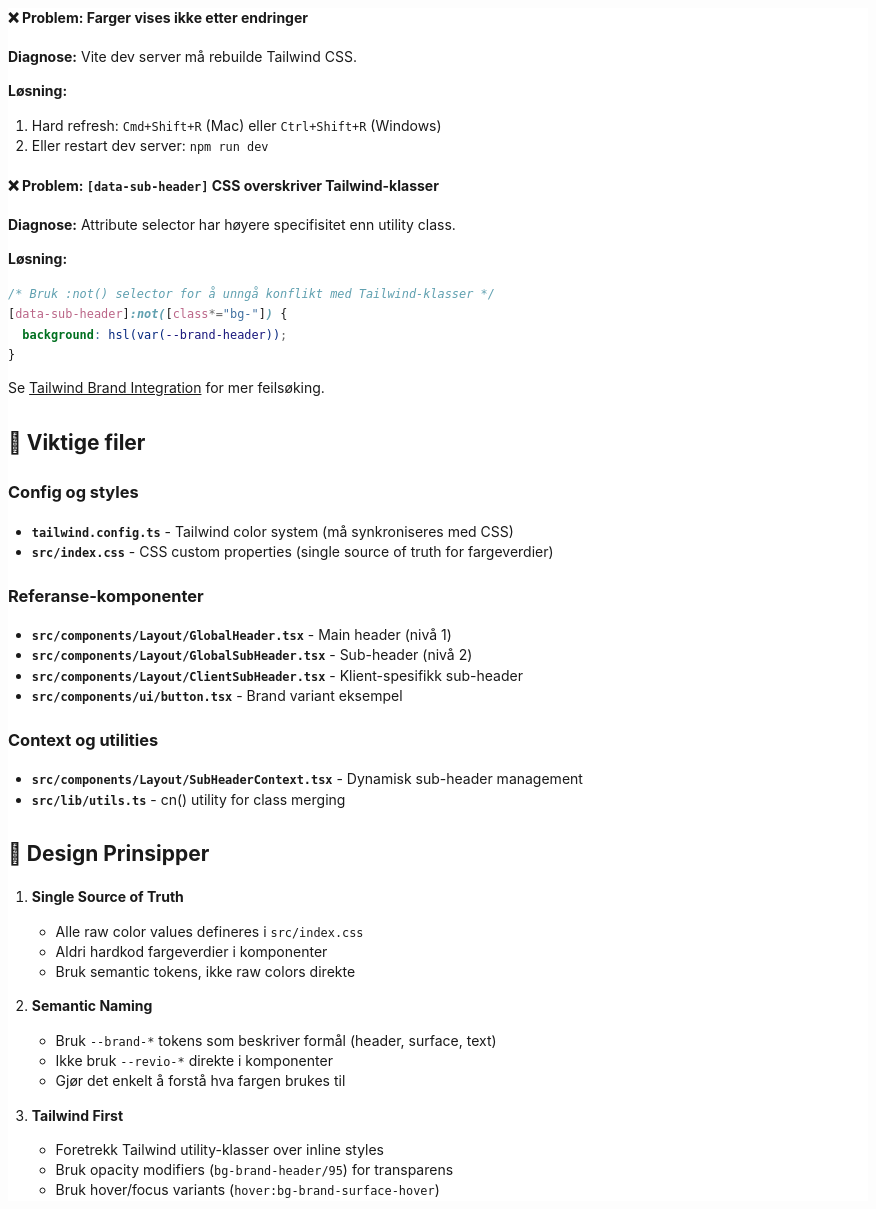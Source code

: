 #### ❌ Problem: Farger vises ikke etter endringer
**Diagnose:** Vite dev server må rebuilde Tailwind CSS.

**Løsning:**
1. Hard refresh: `Cmd+Shift+R` (Mac) eller `Ctrl+Shift+R` (Windows)
2. Eller restart dev server: `npm run dev`

#### ❌ Problem: `[data-sub-header]` CSS overskriver Tailwind-klasser
**Diagnose:** Attribute selector har høyere specifisitet enn utility class.

**Løsning:**
```css
/* Bruk :not() selector for å unngå konflikt med Tailwind-klasser */
[data-sub-header]:not([class*="bg-"]) {
  background: hsl(var(--brand-header));
}
```

Se [Tailwind Brand Integration](./tailwind-brand-integration.md) for mer feilsøking.

## 📂 Viktige filer

### Config og styles
- **`tailwind.config.ts`** - Tailwind color system (må synkroniseres med CSS)
- **`src/index.css`** - CSS custom properties (single source of truth for fargeverdier)

### Referanse-komponenter
- **`src/components/Layout/GlobalHeader.tsx`** - Main header (nivå 1)
- **`src/components/Layout/GlobalSubHeader.tsx`** - Sub-header (nivå 2)
- **`src/components/Layout/ClientSubHeader.tsx`** - Klient-spesifikk sub-header
- **`src/components/ui/button.tsx`** - Brand variant eksempel

### Context og utilities
- **`src/components/Layout/SubHeaderContext.tsx`** - Dynamisk sub-header management
- **`src/lib/utils.ts`** - cn() utility for class merging

## 🎯 Design Prinsipper

1. **Single Source of Truth**
   - Alle raw color values defineres i `src/index.css`
   - Aldri hardkod fargeverdier i komponenter
   - Bruk semantic tokens, ikke raw colors direkte

2. **Semantic Naming**
   - Bruk `--brand-*` tokens som beskriver formål (header, surface, text)
   - Ikke bruk `--revio-*` direkte i komponenter
   - Gjør det enkelt å forstå hva fargen brukes til

3. **Tailwind First**
   - Foretrekk Tailwind utility-klasser over inline styles
   - Bruk opacity modifiers (`bg-brand-header/95`) for transparens
   - Bruk hover/focus variants (`hover:bg-brand-surface-hover`)
